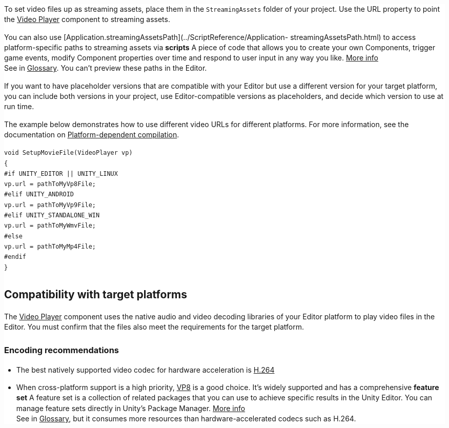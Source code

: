 To set video files up as streaming assets, place them in the `StreamingAssets`
folder of your project. Use the URL property to point the [Video
Player](class-VideoPlayer.html) component to streaming assets.

You can also use
[Application.streamingAssetsPath](../ScriptReference/Application-
streamingAssetsPath.html) to access platform-specific paths to streaming
assets via **scripts** A piece of code that allows you to create your own
Components, trigger game events, modify Component properties over time and
respond to user input in any way you like. [More info](creating-scripts.html)  
See in [Glossary](Glossary.html#Scripts). You can’t preview these paths in the
Editor.

If you want to have placeholder versions that are compatible with your Editor
but use a different version for your target platform, you can include both
versions in your project, use Editor-compatible versions as placeholders, and
decide which version to use at run time.

The example below demonstrates how to use different video URLs for different
platforms. For more information, see the documentation on [Platform-dependent
compilation](platform-dependent-compilation.html).

    
    
    void SetupMovieFile(VideoPlayer vp)
    {
    #if UNITY_EDITOR || UNITY_LINUX
    vp.url = pathToMyVp8File;
    #elif UNITY_ANDROID
    vp.url = pathToMyVp9File;
    #elif UNITY_STANDALONE_WIN
    vp.url = pathToMyWmvFile;
    #else
    vp.url = pathToMyMp4File;
    #endif
    }
    

## Compatibility with target platforms

The [Video Player](class-VideoPlayer.html) component uses the native audio and
video decoding libraries of your Editor platform to play video files in the
Editor. You must confirm that the files also meet the requirements for the
target platform.

### Encoding recommendations

  * The best natively supported video codec for hardware acceleration is [H.264](https://en.wikipedia.org/wiki/H.264/MPEG-4_AVC)

  * When cross-platform support is a high priority, [VP8](https://en.wikipedia.org/wiki/VP8) is a good choice. It’s widely supported and has a comprehensive **feature set** A feature set is a collection of related packages that you can use to achieve specific results in the Unity Editor. You can manage feature sets directly in Unity’s Package Manager. [More info](FeatureSets.html)  
See in [Glossary](Glossary.html#Featureset), but it consumes more resources
than hardware-accelerated codecs such as H.264.
